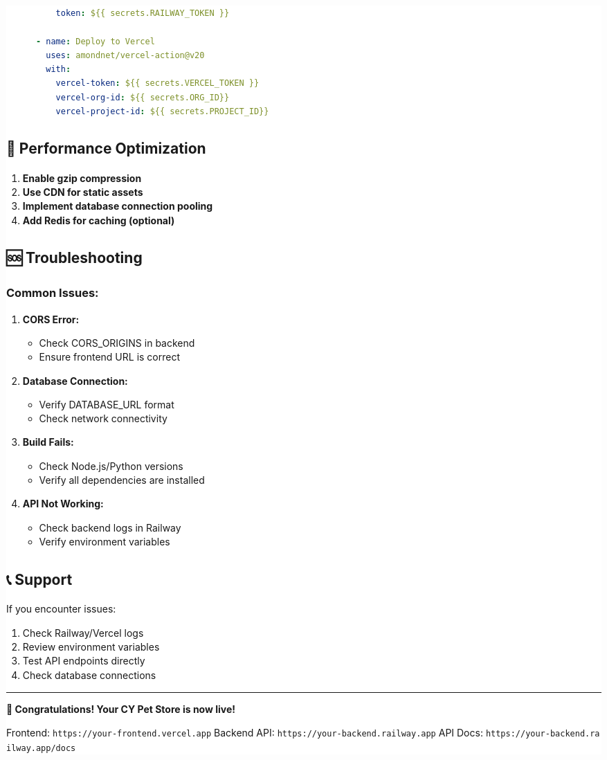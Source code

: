 ```yaml
          token: ${{ secrets.RAILWAY_TOKEN }}
          
      - name: Deploy to Vercel
        uses: amondnet/vercel-action@v20
        with:
          vercel-token: ${{ secrets.VERCEL_TOKEN }}
          vercel-org-id: ${{ secrets.ORG_ID}}
          vercel-project-id: ${{ secrets.PROJECT_ID}}
```

## 🎯 Performance Optimization

1. **Enable gzip compression**
2. **Use CDN for static assets**
3. **Implement database connection pooling**
4. **Add Redis for caching (optional)**

## 🆘 Troubleshooting

### Common Issues:

1. **CORS Error:**
   - Check CORS_ORIGINS in backend
   - Ensure frontend URL is correct

2. **Database Connection:**
   - Verify DATABASE_URL format
   - Check network connectivity

3. **Build Fails:**
   - Check Node.js/Python versions
   - Verify all dependencies are installed

4. **API Not Working:**
   - Check backend logs in Railway
   - Verify environment variables

## 📞 Support

If you encounter issues:
1. Check Railway/Vercel logs
2. Review environment variables
3. Test API endpoints directly
4. Check database connections

---

**🎉 Congratulations! Your CY Pet Store is now live!**

Frontend: `https://your-frontend.vercel.app`
Backend API: `https://your-backend.railway.app`
API Docs: `https://your-backend.railway.app/docs`